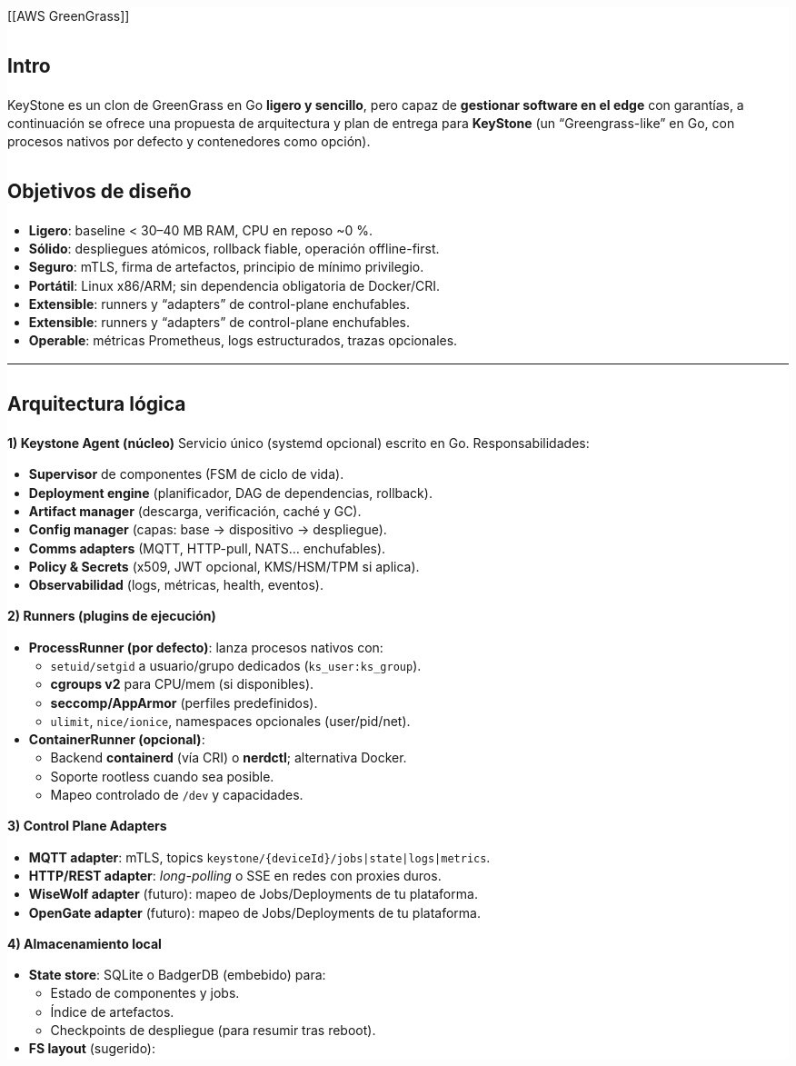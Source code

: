[[AWS GreenGrass]]

## Intro

KeyStone es un clon de GreenGrass en Go **ligero y sencillo**, pero capaz de **gestionar software en el edge** con garantías, a continuación se ofrece una propuesta de arquitectura y plan de entrega para **KeyStone** (un “Greengrass-like” en Go, con procesos nativos por defecto y contenedores como opción).

## Objetivos de diseño

- **Ligero**: baseline < 30–40 MB RAM, CPU en reposo ~0 %.
- **Sólido**: despliegues atómicos, rollback fiable, operación offline-first.
- **Seguro**: mTLS, firma de artefactos, principio de mínimo privilegio.
- **Portátil**: Linux x86/ARM; sin dependencia obligatoria de Docker/CRI.
- **Extensible**: runners y “adapters” de control-plane enchufables.
- **Extensible**: runners y “adapters” de control-plane enchufables.
- **Operable**: métricas Prometheus, logs estructurados, trazas opcionales.

---

## Arquitectura lógica

**1) Keystone Agent (núcleo)**
Servicio único (systemd opcional) escrito en Go. Responsabilidades:

- **Supervisor** de componentes (FSM de ciclo de vida).
- **Deployment engine** (planificador, DAG de dependencias, rollback).
- **Artifact manager** (descarga, verificación, caché y GC).
- **Config manager** (capas: base → dispositivo → despliegue).
- **Comms adapters** (MQTT, HTTP-pull, NATS… enchufables).
- **Policy & Secrets** (x509, JWT opcional, KMS/HSM/TPM si aplica).
- **Observabilidad** (logs, métricas, health, eventos).

**2) Runners (plugins de ejecución)**
- **ProcessRunner (por defecto)**: lanza procesos nativos con:
	- `setuid/setgid` a usuario/grupo dedicados (`ks_user:ks_group`).
	- **cgroups v2** para CPU/mem (si disponibles).
	- **seccomp/AppArmor** (perfiles predefinidos).
	- `ulimit`, `nice/ionice`, namespaces opcionales (user/pid/net).
- **ContainerRunner (opcional)**:
	- Backend **containerd** (vía CRI) o **nerdctl**; alternativa Docker.
	- Soporte rootless cuando sea posible.
	- Mapeo controlado de `/dev` y capacidades.

**3) Control Plane Adapters**
- **MQTT adapter**: mTLS, topics `keystone/{deviceId}/jobs|state|logs|metrics`.
- **HTTP/REST adapter**: *long-polling* o SSE en redes con proxies duros.
- **WiseWolf adapter** (futuro): mapeo de Jobs/Deployments de tu plataforma.
- **OpenGate adapter** (futuro): mapeo de Jobs/Deployments de tu plataforma.

**4) Almacenamiento local**
- **State store**: SQLite o BadgerDB (embebido) para:
	- Estado de componentes y jobs.
	- Índice de artefactos.
	- Checkpoints de despliegue (para resumir tras reboot).
- **FS layout** (sugerido):
